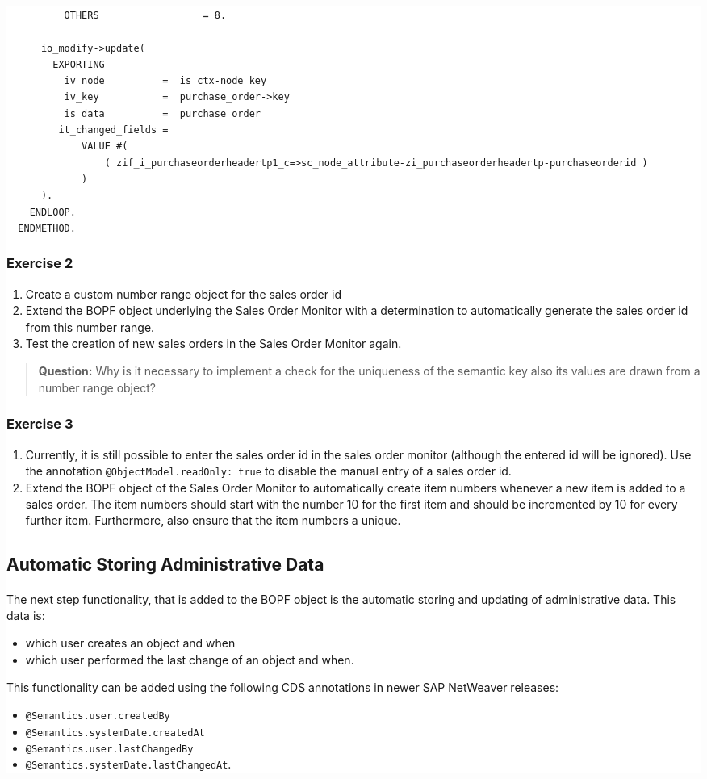 ```ABAP
          OTHERS                  = 8.

      io_modify->update(
        EXPORTING
          iv_node          =  is_ctx-node_key
          iv_key           =  purchase_order->key
          is_data          =  purchase_order
         it_changed_fields =
             VALUE #(
                 ( zif_i_purchaseorderheadertp1_c=>sc_node_attribute-zi_purchaseorderheadertp-purchaseorderid )
             )
      ).
    ENDLOOP.
  ENDMETHOD.
```

### Exercise 2

1. Create a custom number range object for the sales order id
1. Extend the BOPF object underlying the Sales Order Monitor with a determination to automatically generate the sales order id from this number range.
1. Test the creation of new sales orders in the Sales Order Monitor again.

> **Question:** Why is it necessary to implement a check for the uniqueness of the semantic key also
> its values are drawn from a number range object?

### Exercise 3

1. Currently, it is still possible to enter the sales order id in the sales order monitor (although the entered id will be ignored). Use the annotation `@ObjectModel.readOnly: true` to disable the manual entry of a sales order id.
2. Extend the BOPF object of the Sales Order Monitor to automatically create item numbers whenever a new item is added to a sales order. The item numbers should start with the number 10 for the first item and should be incremented by 10 for every further item. Furthermore, also ensure that the item numbers a unique.

## Automatic Storing Administrative Data

The next step functionality, that is added to the BOPF object is the automatic storing and updating
of administrative data. This data is:

- which user creates an object and when
- which user performed the last change of an object and when.

This functionality can be added using the following CDS annotations in newer SAP NetWeaver releases:

- `@Semantics.user.createdBy`
- `@Semantics.systemDate.createdAt`
- `@Semantics.user.lastChangedBy`
- `@Semantics.systemDate.lastChangedAt`.
